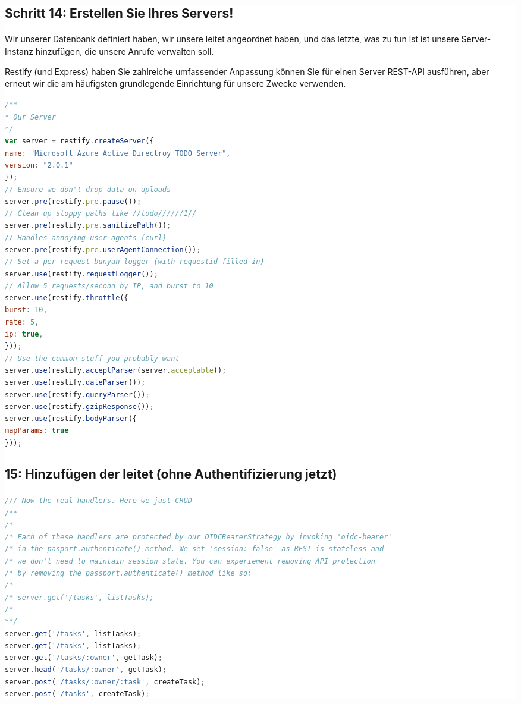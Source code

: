 
## <a name="step-14-create-your-server"></a>Schritt 14: Erstellen Sie Ihres Servers!

Wir unserer Datenbank definiert haben, wir unsere leitet angeordnet haben, und das letzte, was zu tun ist ist unsere Server-Instanz hinzufügen, die unsere Anrufe verwalten soll.

Restify (und Express) haben Sie zahlreiche umfassender Anpassung können Sie für einen Server REST-API ausführen, aber erneut wir die am häufigsten grundlegende Einrichtung für unsere Zwecke verwenden.

```Javascript
/**
* Our Server
*/
var server = restify.createServer({
name: "Microsoft Azure Active Directroy TODO Server",
version: "2.0.1"
});
// Ensure we don't drop data on uploads
server.pre(restify.pre.pause());
// Clean up sloppy paths like //todo//////1//
server.pre(restify.pre.sanitizePath());
// Handles annoying user agents (curl)
server.pre(restify.pre.userAgentConnection());
// Set a per request bunyan logger (with requestid filled in)
server.use(restify.requestLogger());
// Allow 5 requests/second by IP, and burst to 10
server.use(restify.throttle({
burst: 10,
rate: 5,
ip: true,
}));
// Use the common stuff you probably want
server.use(restify.acceptParser(server.acceptable));
server.use(restify.dateParser());
server.use(restify.queryParser());
server.use(restify.gzipResponse());
server.use(restify.bodyParser({
mapParams: true
}));
```
## <a name="15-adding-the-routes-without-authentication-for-now"></a>15: Hinzufügen der leitet (ohne Authentifizierung jetzt)

```Javascript
/// Now the real handlers. Here we just CRUD
/**
/*
/* Each of these handlers are protected by our OIDCBearerStrategy by invoking 'oidc-bearer'
/* in the pasport.authenticate() method. We set 'session: false' as REST is stateless and
/* we don't need to maintain session state. You can experiement removing API protection
/* by removing the passport.authenticate() method like so:
/*
/* server.get('/tasks', listTasks);
/*
**/
server.get('/tasks', listTasks);
server.get('/tasks', listTasks);
server.get('/tasks/:owner', getTask);
server.head('/tasks/:owner', getTask);
server.post('/tasks/:owner/:task', createTask);
server.post('/tasks', createTask);
```
